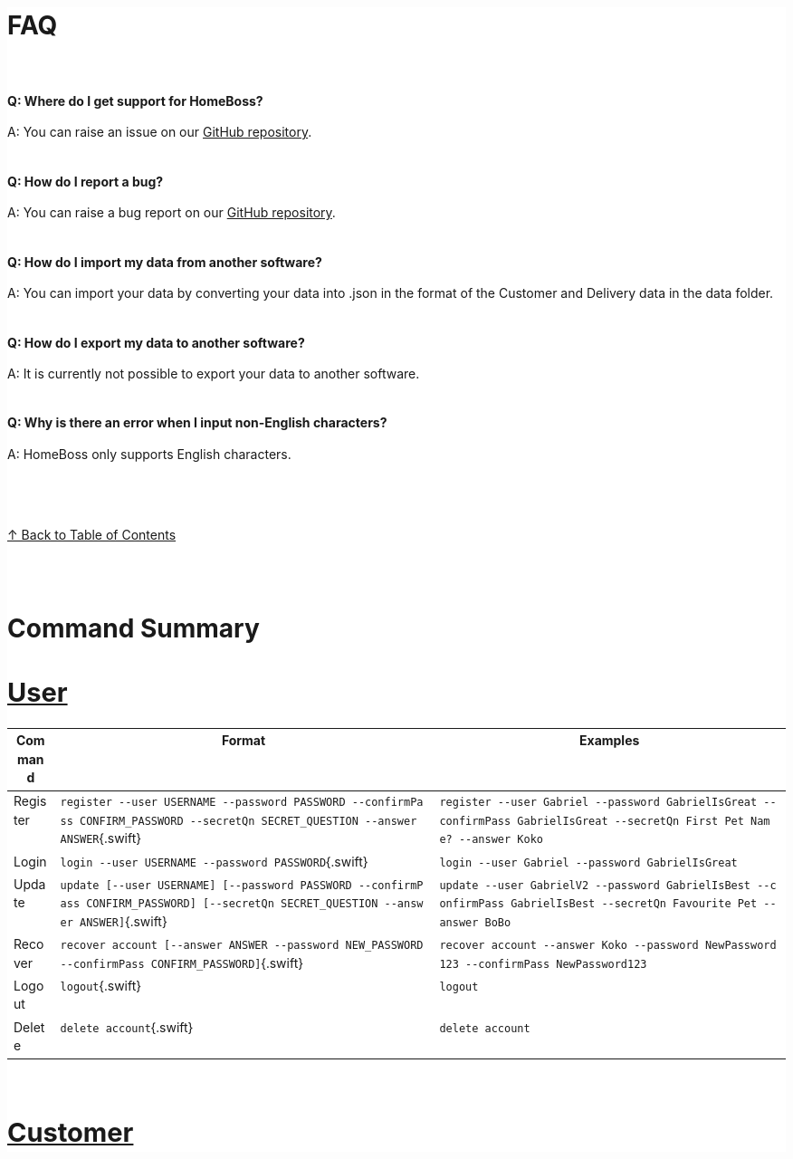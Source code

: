 # FAQ

<br/>

**Q: Where do I get support for HomeBoss?**

A: You can raise an issue on our [GitHub repository](https://github.com/AY2324S1-CS2103T-T13-3/tp/issues).<br/><br/>

**Q: How do I report a bug?**

A: You can raise a bug report on our [GitHub repository](https://github.com/AY2324S1-CS2103T-T13-3/tp/issues).<br/><br/>

**Q: How do I import my data from another software?**

A: You can import your data by converting your data into .json in the format of the Customer and Delivery data in the
data folder.<br/><br/>

**Q: How do I export my data to another software?**

A: It is currently not possible to export your data to another software.<br/><br/>

**Q: Why is there an error when I input non-English characters?**

A: HomeBoss only supports English characters.<br/><br/>

<br/>

[&uarr; Back to Table of Contents](#table-of-contents)

<div style="page-break-after: always;"></div><br/>

# Command Summary

## <span style="text-decoration:underline; font-size:29px"><strong>User</strong></span>

| Command  | Format                                                                                                                               | Examples                                                                                                                  |
|----------|--------------------------------------------------------------------------------------------------------------------------------------|---------------------------------------------------------------------------------------------------------------------------|
| Register | `register --user USERNAME --password PASSWORD --confirmPass CONFIRM_PASSWORD --secretQn SECRET_QUESTION --answer ANSWER`{.swift}     | `register --user Gabriel --password GabrielIsGreat --confirmPass GabrielIsGreat --secretQn First Pet Name? --answer Koko` |
| Login    | `login --user USERNAME --password PASSWORD`{.swift}                                                                                  | `login --user Gabriel --password GabrielIsGreat`                                                                          |
| Update   | `update [--user USERNAME] [--password PASSWORD --confirmPass CONFIRM_PASSWORD] [--secretQn SECRET_QUESTION --answer ANSWER]`{.swift} | `update --user GabrielV2 --password GabrielIsBest --confirmPass GabrielIsBest --secretQn Favourite Pet --answer BoBo`     |
| Recover  | `recover account [--answer ANSWER --password NEW_PASSWORD --confirmPass CONFIRM_PASSWORD]`{.swift}                                   | `recover account --answer Koko --password NewPassword123 --confirmPass NewPassword123`                                    |
| Logout   | `logout`{.swift}                                                                                                                     | `logout`                                                                                                                  |
| Delete   | `delete account`{.swift}                                                                                                             | `delete account`                                                                                                          |

<div style="page-break-after: always;"></div>

## </br><span style="text-decoration:underline; font-size:29px"><strong>Customer</strong></span>
